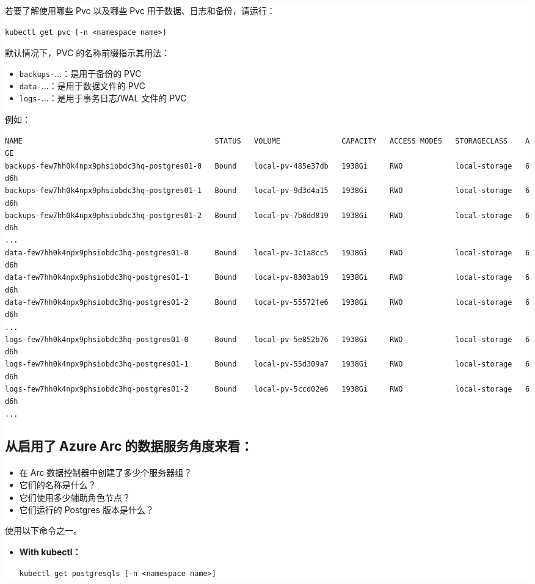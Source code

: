 若要了解使用哪些 Pvc 以及哪些 Pvc 用于数据、日志和备份，请运行： 

```console
kubectl get pvc [-n <namespace name>]
```

默认情况下，PVC 的名称前缀指示其用法：

- `backups-`...：是用于备份的 PVC
- `data-`...：是用于数据文件的 PVC
- `logs-`...：是用于事务日志/WAL 文件的 PVC

例如：

```output
NAME                                            STATUS   VOLUME              CAPACITY   ACCESS MODES   STORAGECLASS    AGE
backups-few7hh0k4npx9phsiobdc3hq-postgres01-0   Bound    local-pv-485e37db   1938Gi     RWO            local-storage   6d6h
backups-few7hh0k4npx9phsiobdc3hq-postgres01-1   Bound    local-pv-9d3d4a15   1938Gi     RWO            local-storage   6d6h
backups-few7hh0k4npx9phsiobdc3hq-postgres01-2   Bound    local-pv-7b8dd819   1938Gi     RWO            local-storage   6d6h
...
data-few7hh0k4npx9phsiobdc3hq-postgres01-0      Bound    local-pv-3c1a8cc5   1938Gi     RWO            local-storage   6d6h
data-few7hh0k4npx9phsiobdc3hq-postgres01-1      Bound    local-pv-8303ab19   1938Gi     RWO            local-storage   6d6h
data-few7hh0k4npx9phsiobdc3hq-postgres01-2      Bound    local-pv-55572fe6   1938Gi     RWO            local-storage   6d6h
...
logs-few7hh0k4npx9phsiobdc3hq-postgres01-0      Bound    local-pv-5e852b76   1938Gi     RWO            local-storage   6d6h
logs-few7hh0k4npx9phsiobdc3hq-postgres01-1      Bound    local-pv-55d309a7   1938Gi     RWO            local-storage   6d6h
logs-few7hh0k4npx9phsiobdc3hq-postgres01-2      Bound    local-pv-5ccd02e6   1938Gi     RWO            local-storage   6d6h
...
```


## <a name="from-an-azure-arc-enabled-data-services-point-of-view"></a>从启用了 Azure Arc 的数据服务角度来看：

* 在 Arc 数据控制器中创建了多少个服务器组？
* 它们的名称是什么？
* 它们使用多少辅助角色节点？
* 它们运行的 Postgres 版本是什么？

使用以下命令之一。
- **With kubectl：**

   ```console
   kubectl get postgresqls [-n <namespace name>]
   ``` 
